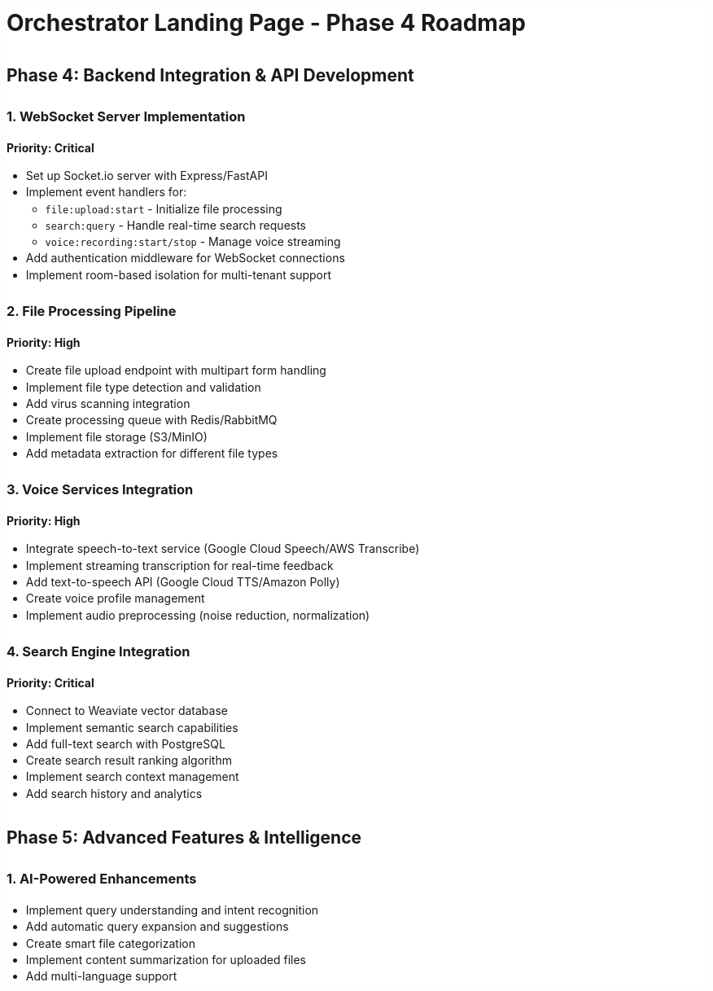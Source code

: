 # Orchestrator Landing Page - Phase 4 Roadmap

## Phase 4: Backend Integration & API Development

### 1. WebSocket Server Implementation
**Priority: Critical**
- Set up Socket.io server with Express/FastAPI
- Implement event handlers for:
  - `file:upload:start` - Initialize file processing
  - `search:query` - Handle real-time search requests
  - `voice:recording:start/stop` - Manage voice streaming
- Add authentication middleware for WebSocket connections
- Implement room-based isolation for multi-tenant support

### 2. File Processing Pipeline
**Priority: High**
- Create file upload endpoint with multipart form handling
- Implement file type detection and validation
- Add virus scanning integration
- Create processing queue with Redis/RabbitMQ
- Implement file storage (S3/MinIO)
- Add metadata extraction for different file types

### 3. Voice Services Integration
**Priority: High**
- Integrate speech-to-text service (Google Cloud Speech/AWS Transcribe)
- Implement streaming transcription for real-time feedback
- Add text-to-speech API (Google Cloud TTS/Amazon Polly)
- Create voice profile management
- Implement audio preprocessing (noise reduction, normalization)

### 4. Search Engine Integration
**Priority: Critical**
- Connect to Weaviate vector database
- Implement semantic search capabilities
- Add full-text search with PostgreSQL
- Create search result ranking algorithm
- Implement search context management
- Add search history and analytics

## Phase 5: Advanced Features & Intelligence

### 1. AI-Powered Enhancements
- Implement query understanding and intent recognition
- Add automatic query expansion and suggestions
- Create smart file categorization
- Implement content summarization for uploaded files
- Add multi-language support
